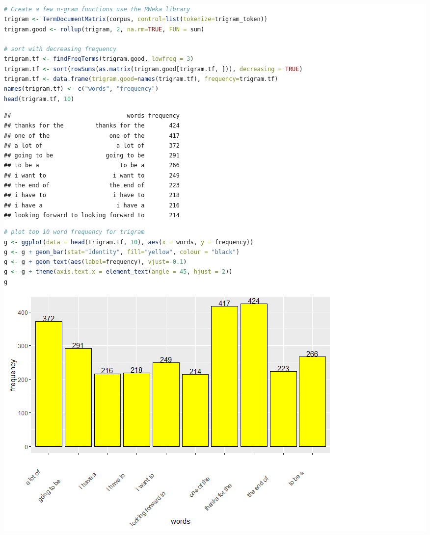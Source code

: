 
```r
# Create a few n-gram functions use the RWeka library
trigram <- TermDocumentMatrix(corpus, control=list(tokenize=trigram_token))
trigram.good <- rollup(trigram, 2, na.rm=TRUE, FUN = sum)

# sort with decreasing frequency
trigram.tf <- findFreqTerms(trigram.good, lowfreq = 3)
trigram.tf <- sort(rowSums(as.matrix(trigram.good[trigram.tf, ])), decreasing = TRUE)
trigram.tf <- data.frame(trigram.good=names(trigram.tf), frequency=trigram.tf)
names(trigram.tf) <- c("words", "frequency")
head(trigram.tf, 10)
```

```
##                                 words frequency
## thanks for the         thanks for the       424
## one of the                 one of the       417
## a lot of                     a lot of       372
## going to be               going to be       291
## to be a                       to be a       266
## i want to                   i want to       249
## the end of                 the end of       223
## i have to                   i have to       218
## i have a                     i have a       216
## looking forward to looking forward to       214
```

```r
# plot top 10 word frequency for trigram
g <- ggplot(data = head(trigram.tf, 10), aes(x = words, y = frequency))
g <- g + geom_bar(stat="Identity", fill="yellow", colour = "black")
g <- g + geom_text(aes(label=frequency), vjust=-0.1)
g <- g + theme(axis.text.x = element_text(angle = 45, hjust = 2))
g
```

![](figure/Trigram-Analysis-1.png)
